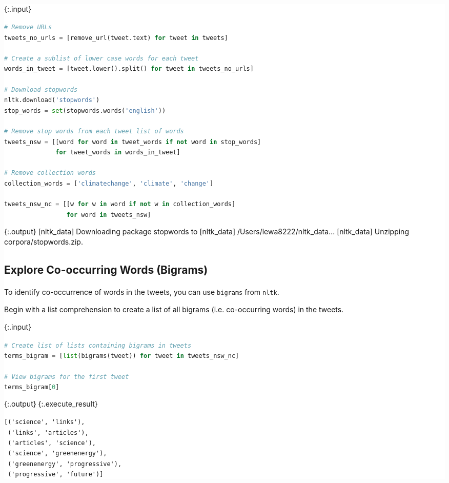 {:.input}
```python
# Remove URLs
tweets_no_urls = [remove_url(tweet.text) for tweet in tweets]

# Create a sublist of lower case words for each tweet
words_in_tweet = [tweet.lower().split() for tweet in tweets_no_urls]

# Download stopwords
nltk.download('stopwords')
stop_words = set(stopwords.words('english'))

# Remove stop words from each tweet list of words
tweets_nsw = [[word for word in tweet_words if not word in stop_words]
              for tweet_words in words_in_tweet]

# Remove collection words
collection_words = ['climatechange', 'climate', 'change']

tweets_nsw_nc = [[w for w in word if not w in collection_words]
                 for word in tweets_nsw]
```

{:.output}
    [nltk_data] Downloading package stopwords to
    [nltk_data]     /Users/lewa8222/nltk_data...
    [nltk_data]   Unzipping corpora/stopwords.zip.



## Explore Co-occurring Words (Bigrams)

To identify co-occurrence of words in the tweets, you can use `bigrams` from `nltk`. 

Begin with a list comprehension to create a list of all bigrams (i.e. co-occurring words) in the tweets. 

{:.input}
```python
# Create list of lists containing bigrams in tweets
terms_bigram = [list(bigrams(tweet)) for tweet in tweets_nsw_nc]

# View bigrams for the first tweet
terms_bigram[0]
```

{:.output}
{:.execute_result}



    [('science', 'links'),
     ('links', 'articles'),
     ('articles', 'science'),
     ('science', 'greenenergy'),
     ('greenenergy', 'progressive'),
     ('progressive', 'future')]
